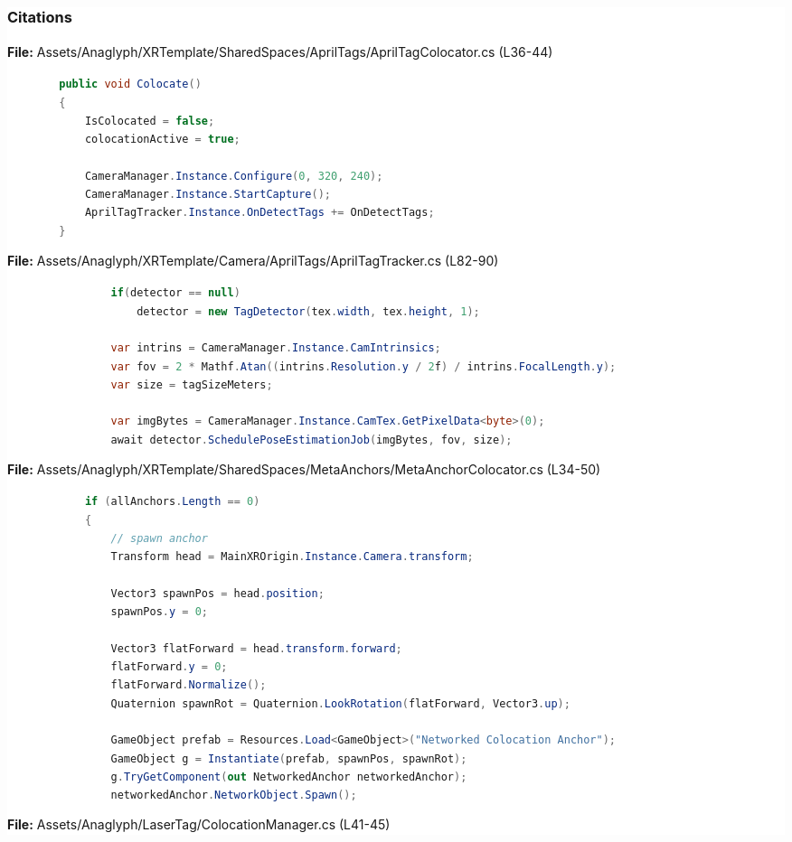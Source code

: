 
### Citations


**File:** Assets/Anaglyph/XRTemplate/SharedSpaces/AprilTags/AprilTagColocator.cs (L36-44)

```csharp
		public void Colocate()
		{
			IsColocated = false;
			colocationActive = true;

			CameraManager.Instance.Configure(0, 320, 240);
			CameraManager.Instance.StartCapture();
			AprilTagTracker.Instance.OnDetectTags += OnDetectTags;
		}
```

**File:** Assets/Anaglyph/XRTemplate/Camera/AprilTags/AprilTagTracker.cs (L82-90)

```csharp
				if(detector == null)
					detector = new TagDetector(tex.width, tex.height, 1);

				var intrins = CameraManager.Instance.CamIntrinsics;
				var fov = 2 * Mathf.Atan((intrins.Resolution.y / 2f) / intrins.FocalLength.y);
				var size = tagSizeMeters;

				var imgBytes = CameraManager.Instance.CamTex.GetPixelData<byte>(0);
				await detector.SchedulePoseEstimationJob(imgBytes, fov, size);
```

**File:** Assets/Anaglyph/XRTemplate/SharedSpaces/MetaAnchors/MetaAnchorColocator.cs (L34-50)

```csharp
			if (allAnchors.Length == 0)
			{
				// spawn anchor
				Transform head = MainXROrigin.Instance.Camera.transform;

				Vector3 spawnPos = head.position;
				spawnPos.y = 0;

				Vector3 flatForward = head.transform.forward;
				flatForward.y = 0;
				flatForward.Normalize();
				Quaternion spawnRot = Quaternion.LookRotation(flatForward, Vector3.up);

				GameObject prefab = Resources.Load<GameObject>("Networked Colocation Anchor");
				GameObject g = Instantiate(prefab, spawnPos, spawnRot);
				g.TryGetComponent(out NetworkedAnchor networkedAnchor);
				networkedAnchor.NetworkObject.Spawn();
```

**File:** Assets/Anaglyph/LaserTag/ColocationManager.cs (L41-45)
